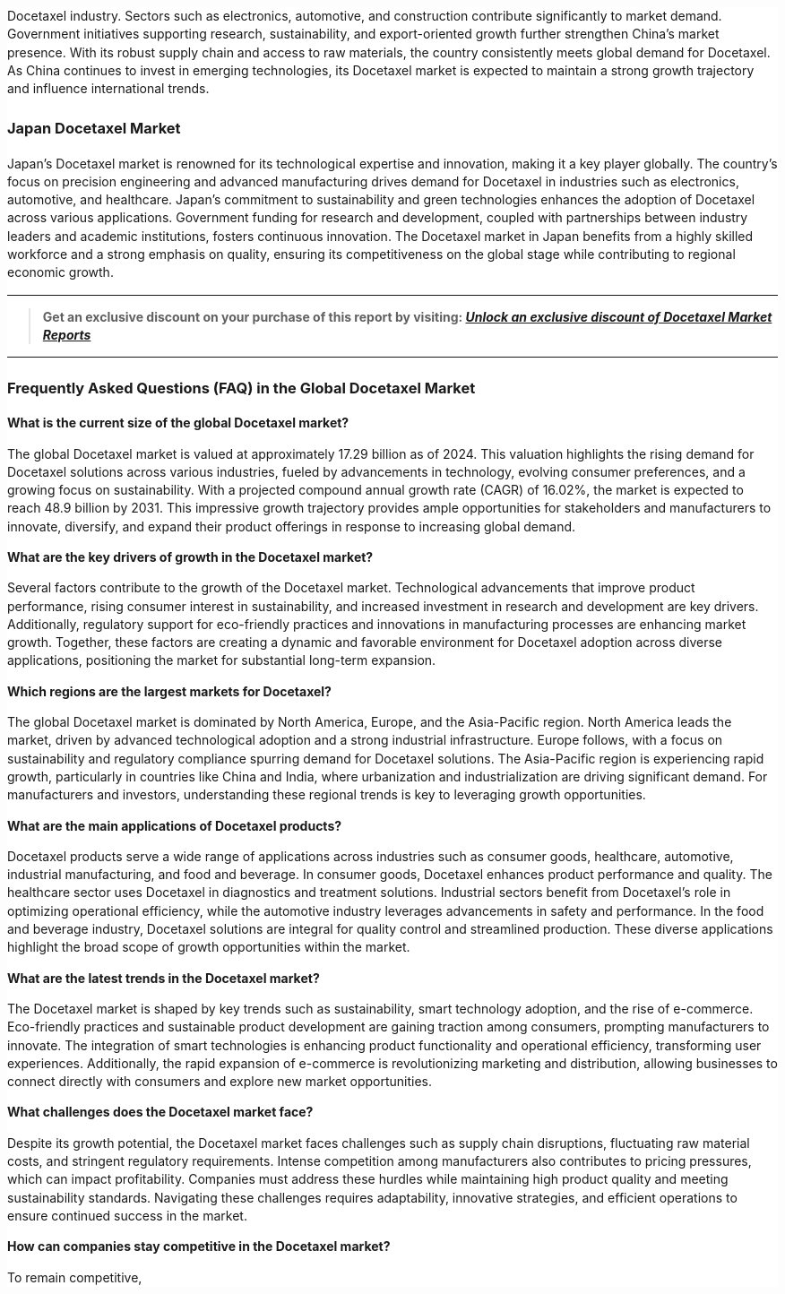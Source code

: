 Docetaxel industry. Sectors such as electronics, automotive, and construction contribute significantly to market demand. Government initiatives supporting research, sustainability, and export-oriented growth further strengthen China&rsquo;s market presence. With its robust supply chain and access to raw materials, the country consistently meets global demand for Docetaxel. As China continues to invest in emerging technologies, its Docetaxel market is expected to maintain a strong growth trajectory and influence international trends.</p><h3>Japan Docetaxel Market</h3><p>Japan&rsquo;s Docetaxel market is renowned for its technological expertise and innovation, making it a key player globally. The country&rsquo;s focus on precision engineering and advanced manufacturing drives demand for Docetaxel in industries such as electronics, automotive, and healthcare. Japan&rsquo;s commitment to sustainability and green technologies enhances the adoption of Docetaxel across various applications. Government funding for research and development, coupled with partnerships between industry leaders and academic institutions, fosters continuous innovation. The Docetaxel market in Japan benefits from a highly skilled workforce and a strong emphasis on quality, ensuring its competitiveness on the global stage while contributing to regional economic growth.</p><hr /><blockquote><p><strong>Get an exclusive discount on your purchase of this report by visiting: <em><a href="://marketresearchpulse.com/ask-for-discount/126146?utm_source=Github&amp;utm_medium=025">Unlock an exclusive discount of Docetaxel Market Reports</a></em>&nbsp;</strong></p></blockquote><hr /><h3>Frequently Asked Questions (FAQ) in the Global Docetaxel Market</h3><p><strong>What is the current size of the global Docetaxel market?</strong></p><p>The global Docetaxel market is valued at approximately 17.29 billion as of 2024. This valuation highlights the rising demand for Docetaxel solutions across various industries, fueled by advancements in technology, evolving consumer preferences, and a growing focus on sustainability. With a projected compound annual growth rate (CAGR) of 16.02%, the market is expected to reach 48.9 billion by 2031. This impressive growth trajectory provides ample opportunities for stakeholders and manufacturers to innovate, diversify, and expand their product offerings in response to increasing global demand.</p><p><strong>What are the key drivers of growth in the Docetaxel market?</strong></p><p>Several factors contribute to the growth of the Docetaxel market. Technological advancements that improve product performance, rising consumer interest in sustainability, and increased investment in research and development are key drivers. Additionally, regulatory support for eco-friendly practices and innovations in manufacturing processes are enhancing market growth. Together, these factors are creating a dynamic and favorable environment for Docetaxel adoption across diverse applications, positioning the market for substantial long-term expansion.</p><p><strong>Which regions are the largest markets for Docetaxel?</strong></p><p>The global Docetaxel market is dominated by North America, Europe, and the Asia-Pacific region. North America leads the market, driven by advanced technological adoption and a strong industrial infrastructure. Europe follows, with a focus on sustainability and regulatory compliance spurring demand for Docetaxel solutions. The Asia-Pacific region is experiencing rapid growth, particularly in countries like China and India, where urbanization and industrialization are driving significant demand. For manufacturers and investors, understanding these regional trends is key to leveraging growth opportunities.</p><p><strong>What are the main applications of Docetaxel products?</strong></p><p>Docetaxel products serve a wide range of applications across industries such as consumer goods, healthcare, automotive, industrial manufacturing, and food and beverage. In consumer goods, Docetaxel enhances product performance and quality. The healthcare sector uses Docetaxel in diagnostics and treatment solutions. Industrial sectors benefit from Docetaxel&rsquo;s role in optimizing operational efficiency, while the automotive industry leverages advancements in safety and performance. In the food and beverage industry, Docetaxel solutions are integral for quality control and streamlined production. These diverse applications highlight the broad scope of growth opportunities within the market.</p><p><strong>What are the latest trends in the Docetaxel market?</strong></p><p>The Docetaxel market is shaped by key trends such as sustainability, smart technology adoption, and the rise of e-commerce. Eco-friendly practices and sustainable product development are gaining traction among consumers, prompting manufacturers to innovate. The integration of smart technologies is enhancing product functionality and operational efficiency, transforming user experiences. Additionally, the rapid expansion of e-commerce is revolutionizing marketing and distribution, allowing businesses to connect directly with consumers and explore new market opportunities.</p><p><strong>What challenges does the Docetaxel market face?</strong></p><p>Despite its growth potential, the Docetaxel market faces challenges such as supply chain disruptions, fluctuating raw material costs, and stringent regulatory requirements. Intense competition among manufacturers also contributes to pricing pressures, which can impact profitability. Companies must address these hurdles while maintaining high product quality and meeting sustainability standards. Navigating these challenges requires adaptability, innovative strategies, and efficient operations to ensure continued success in the market.</p><p><strong>How can companies stay competitive in the Docetaxel market?</strong></p><p>To remain competitive,